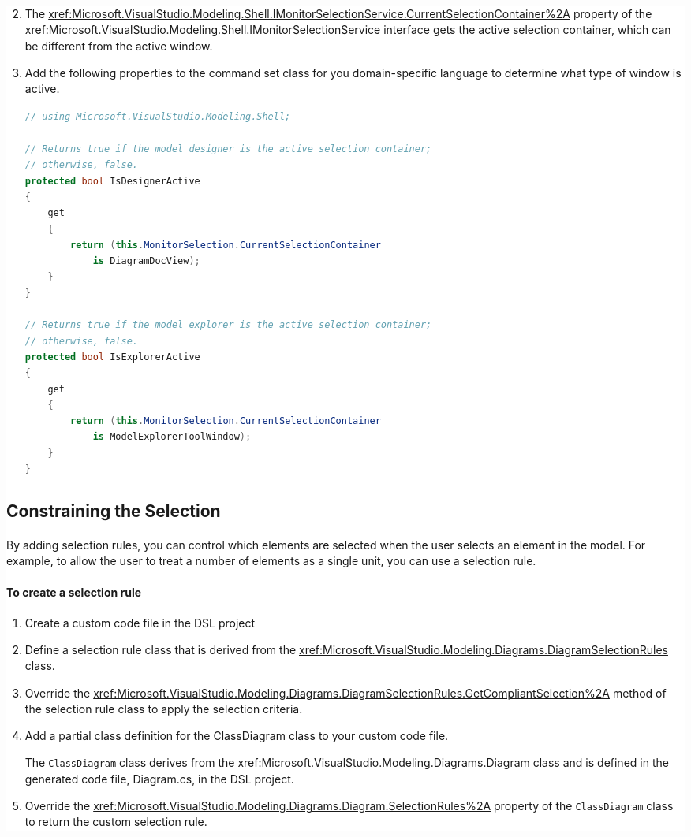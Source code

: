 2.  The <xref:Microsoft.VisualStudio.Modeling.Shell.IMonitorSelectionService.CurrentSelectionContainer%2A> property of the <xref:Microsoft.VisualStudio.Modeling.Shell.IMonitorSelectionService> interface gets the active selection container, which can be different from the active window.  
  
3.  Add the following properties to the command set class for you domain-specific language to determine what type of window is active.  
  
    ```c#  
    // using Microsoft.VisualStudio.Modeling.Shell;  
  
    // Returns true if the model designer is the active selection container;  
    // otherwise, false.  
    protected bool IsDesignerActive  
    {  
        get  
        {  
            return (this.MonitorSelection.CurrentSelectionContainer  
                is DiagramDocView);  
        }  
    }  
  
    // Returns true if the model explorer is the active selection container;  
    // otherwise, false.  
    protected bool IsExplorerActive  
    {  
        get  
        {  
            return (this.MonitorSelection.CurrentSelectionContainer  
                is ModelExplorerToolWindow);  
        }  
    }  
    ```  
  
## Constraining the Selection  
 By adding selection rules, you can control which elements are selected when the user selects an element in the model. For example, to allow the user to treat a number of elements as a single unit, you can use a selection rule.  
  
#### To create a selection rule  
  
1.  Create a custom code file in the DSL project  
  
2.  Define a selection rule class that is derived from the <xref:Microsoft.VisualStudio.Modeling.Diagrams.DiagramSelectionRules> class.  
  
3.  Override the <xref:Microsoft.VisualStudio.Modeling.Diagrams.DiagramSelectionRules.GetCompliantSelection%2A> method of the selection rule class to apply the selection criteria.  
  
4.  Add a partial class definition for the ClassDiagram class to your custom code file.  
  
     The `ClassDiagram` class derives from the <xref:Microsoft.VisualStudio.Modeling.Diagrams.Diagram> class and is defined in the generated code file, Diagram.cs, in the DSL project.  
  
5.  Override the <xref:Microsoft.VisualStudio.Modeling.Diagrams.Diagram.SelectionRules%2A> property of the `ClassDiagram` class to return the custom selection rule.  
  
